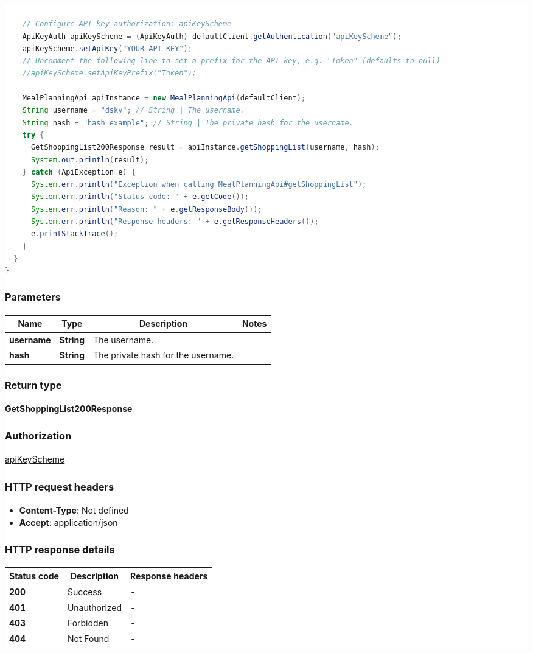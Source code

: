 ```java
    
    // Configure API key authorization: apiKeyScheme
    ApiKeyAuth apiKeyScheme = (ApiKeyAuth) defaultClient.getAuthentication("apiKeyScheme");
    apiKeyScheme.setApiKey("YOUR API KEY");
    // Uncomment the following line to set a prefix for the API key, e.g. "Token" (defaults to null)
    //apiKeyScheme.setApiKeyPrefix("Token");

    MealPlanningApi apiInstance = new MealPlanningApi(defaultClient);
    String username = "dsky"; // String | The username.
    String hash = "hash_example"; // String | The private hash for the username.
    try {
      GetShoppingList200Response result = apiInstance.getShoppingList(username, hash);
      System.out.println(result);
    } catch (ApiException e) {
      System.err.println("Exception when calling MealPlanningApi#getShoppingList");
      System.err.println("Status code: " + e.getCode());
      System.err.println("Reason: " + e.getResponseBody());
      System.err.println("Response headers: " + e.getResponseHeaders());
      e.printStackTrace();
    }
  }
}
```

### Parameters

| Name | Type | Description  | Notes |
|------------- | ------------- | ------------- | -------------|
| **username** | **String**| The username. | |
| **hash** | **String**| The private hash for the username. | |

### Return type

[**GetShoppingList200Response**](GetShoppingList200Response.md)

### Authorization

[apiKeyScheme](../README.md#apiKeyScheme)

### HTTP request headers

 - **Content-Type**: Not defined
 - **Accept**: application/json

### HTTP response details
| Status code | Description | Response headers |
|-------------|-------------|------------------|
| **200** | Success |  -  |
| **401** | Unauthorized |  -  |
| **403** | Forbidden |  -  |
| **404** | Not Found |  -  |

